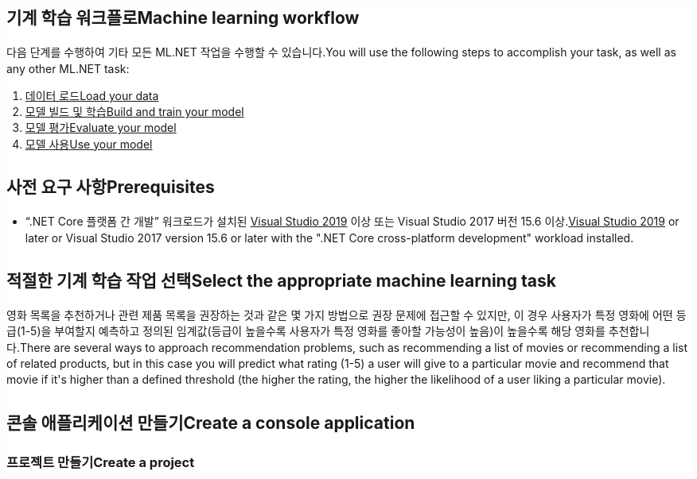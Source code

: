 ## <a name="machine-learning-workflow"></a><span data-ttu-id="e051f-114">기계 학습 워크플로</span><span class="sxs-lookup"><span data-stu-id="e051f-114">Machine learning workflow</span></span>

<span data-ttu-id="e051f-115">다음 단계를 수행하여 기타 모든 ML.NET 작업을 수행할 수 있습니다.</span><span class="sxs-lookup"><span data-stu-id="e051f-115">You will use the following steps to accomplish your task, as well as any other ML.NET task:</span></span>

1. [<span data-ttu-id="e051f-116">데이터 로드</span><span class="sxs-lookup"><span data-stu-id="e051f-116">Load your data</span></span>](#load-your-data)
2. [<span data-ttu-id="e051f-117">모델 빌드 및 학습</span><span class="sxs-lookup"><span data-stu-id="e051f-117">Build and train your model</span></span>](#build-and-train-your-model)
3. [<span data-ttu-id="e051f-118">모델 평가</span><span class="sxs-lookup"><span data-stu-id="e051f-118">Evaluate your model</span></span>](#evaluate-your-model)
4. [<span data-ttu-id="e051f-119">모델 사용</span><span class="sxs-lookup"><span data-stu-id="e051f-119">Use your model</span></span>](#use-your-model)

## <a name="prerequisites"></a><span data-ttu-id="e051f-120">사전 요구 사항</span><span class="sxs-lookup"><span data-stu-id="e051f-120">Prerequisites</span></span>

* <span data-ttu-id="e051f-121">“.NET Core 플랫폼 간 개발” 워크로드가 설치된 [Visual Studio 2019](https://visualstudio.microsoft.com/downloads/?utm_medium=microsoft&utm_source=docs.microsoft.com&utm_campaign=inline+link&utm_content=download+vs2019) 이상 또는 Visual Studio 2017 버전 15.6 이상.</span><span class="sxs-lookup"><span data-stu-id="e051f-121">[Visual Studio 2019](https://visualstudio.microsoft.com/downloads/?utm_medium=microsoft&utm_source=docs.microsoft.com&utm_campaign=inline+link&utm_content=download+vs2019) or later or Visual Studio 2017 version 15.6 or later with the ".NET Core cross-platform development" workload installed.</span></span>

## <a name="select-the-appropriate-machine-learning-task"></a><span data-ttu-id="e051f-122">적절한 기계 학습 작업 선택</span><span class="sxs-lookup"><span data-stu-id="e051f-122">Select the appropriate machine learning task</span></span>

<span data-ttu-id="e051f-123">영화 목록을 추천하거나 관련 제품 목록을 권장하는 것과 같은 몇 가지 방법으로 권장 문제에 접근할 수 있지만, 이 경우 사용자가 특정 영화에 어떤 등급(1-5)을 부여할지 예측하고 정의된 임계값(등급이 높을수록 사용자가 특정 영화를 좋아할 가능성이 높음)이 높을수록 해당 영화를 추천합니다.</span><span class="sxs-lookup"><span data-stu-id="e051f-123">There are several ways to approach recommendation problems, such as recommending a list of movies or recommending a list of related products, but in this case you will predict what rating (1-5) a user will give to a particular movie and recommend that movie if it's higher than a defined threshold (the higher the rating, the higher the likelihood of a user liking a particular movie).</span></span>

## <a name="create-a-console-application"></a><span data-ttu-id="e051f-124">콘솔 애플리케이션 만들기</span><span class="sxs-lookup"><span data-stu-id="e051f-124">Create a console application</span></span>

### <a name="create-a-project"></a><span data-ttu-id="e051f-125">프로젝트 만들기</span><span class="sxs-lookup"><span data-stu-id="e051f-125">Create a project</span></span>
